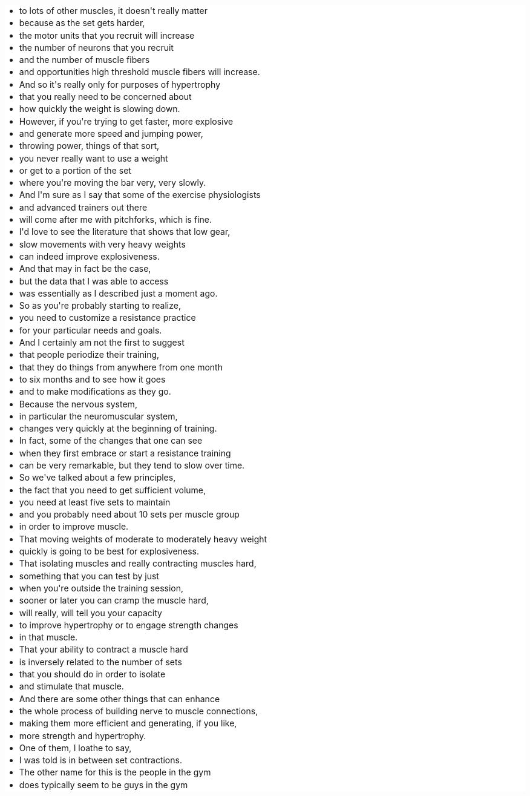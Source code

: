 *  to lots of other muscles, it doesn't really matter
*  because as the set gets harder,
*  the motor units that you recruit will increase
*  the number of neurons that you recruit
*  and the number of muscle fibers
*  and opportunities high threshold muscle fibers will increase.
*  And so it's really only for purposes of hypertrophy
*  that you really need to be concerned about
*  how quickly the weight is slowing down.
*  However, if you're trying to get faster, more explosive
*  and generate more speed and jumping power,
*  throwing power, things of that sort,
*  you never really want to use a weight
*  or get to a portion of the set
*  where you're moving the bar very, very slowly.
*  And I'm sure as I say that some of the exercise physiologists
*  and advanced trainers out there
*  will come after me with pitchforks, which is fine.
*  I'd love to see the literature that shows that low gear,
*  slow movements with very heavy weights
*  can indeed improve explosiveness.
*  And that may in fact be the case,
*  but the data that I was able to access
*  was essentially as I described just a moment ago.
*  So as you're probably starting to realize,
*  you need to customize a resistance practice
*  for your particular needs and goals.
*  And I certainly am not the first to suggest
*  that people periodize their training,
*  that they do things from anywhere from one month
*  to six months and to see how it goes
*  and to make modifications as they go.
*  Because the nervous system,
*  in particular the neuromuscular system,
*  changes very quickly at the beginning of training.
*  In fact, some of the changes that one can see
*  when they first embrace or start a resistance training
*  can be very remarkable, but they tend to slow over time.
*  So we've talked about a few principles,
*  the fact that you need to get sufficient volume,
*  you need at least five sets to maintain
*  and you probably need about 10 sets per muscle group
*  in order to improve muscle.
*  That moving weights of moderate to moderately heavy weight
*  quickly is going to be best for explosiveness.
*  That isolating muscles and really contracting muscles hard,
*  something that you can test by just
*  when you're outside the training session,
*  sooner or later you can cramp the muscle hard,
*  will really, will tell you your capacity
*  to improve hypertrophy or to engage strength changes
*  in that muscle.
*  That your ability to contract a muscle hard
*  is inversely related to the number of sets
*  that you should do in order to isolate
*  and stimulate that muscle.
*  And there are some other things that can enhance
*  the whole process of building nerve to muscle connections,
*  making them more efficient and generating, if you like,
*  more strength and hypertrophy.
*  One of them, I loathe to say,
*  I was told is in between set contractions.
*  The other name for this is the people in the gym
*  does typically seem to be guys in the gym